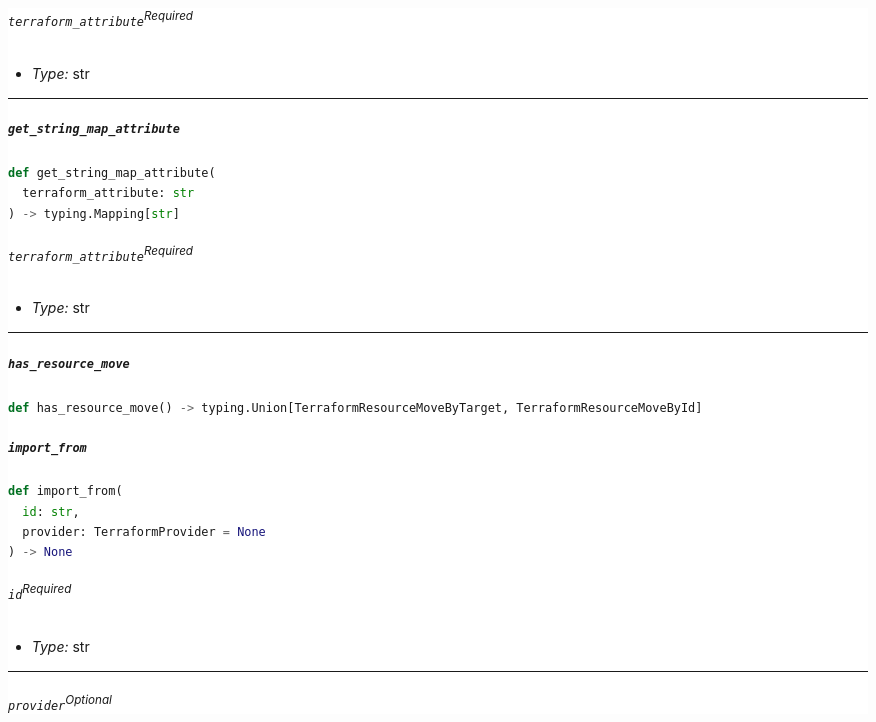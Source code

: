 ###### `terraform_attribute`<sup>Required</sup> <a name="terraform_attribute" id="@cdktf/provider-ionoscloud.s3BucketVersioning.S3BucketVersioning.getStringAttribute.parameter.terraformAttribute"></a>

- *Type:* str

---

##### `get_string_map_attribute` <a name="get_string_map_attribute" id="@cdktf/provider-ionoscloud.s3BucketVersioning.S3BucketVersioning.getStringMapAttribute"></a>

```python
def get_string_map_attribute(
  terraform_attribute: str
) -> typing.Mapping[str]
```

###### `terraform_attribute`<sup>Required</sup> <a name="terraform_attribute" id="@cdktf/provider-ionoscloud.s3BucketVersioning.S3BucketVersioning.getStringMapAttribute.parameter.terraformAttribute"></a>

- *Type:* str

---

##### `has_resource_move` <a name="has_resource_move" id="@cdktf/provider-ionoscloud.s3BucketVersioning.S3BucketVersioning.hasResourceMove"></a>

```python
def has_resource_move() -> typing.Union[TerraformResourceMoveByTarget, TerraformResourceMoveById]
```

##### `import_from` <a name="import_from" id="@cdktf/provider-ionoscloud.s3BucketVersioning.S3BucketVersioning.importFrom"></a>

```python
def import_from(
  id: str,
  provider: TerraformProvider = None
) -> None
```

###### `id`<sup>Required</sup> <a name="id" id="@cdktf/provider-ionoscloud.s3BucketVersioning.S3BucketVersioning.importFrom.parameter.id"></a>

- *Type:* str

---

###### `provider`<sup>Optional</sup> <a name="provider" id="@cdktf/provider-ionoscloud.s3BucketVersioning.S3BucketVersioning.importFrom.parameter.provider"></a>
